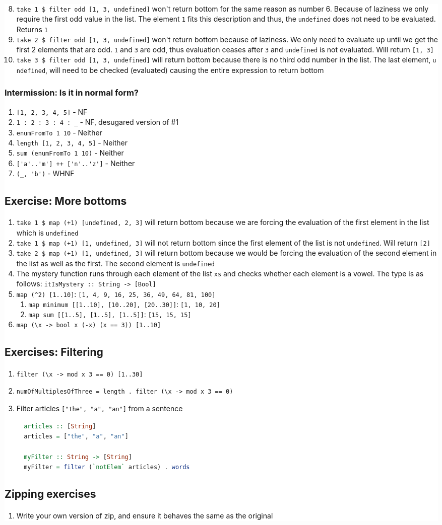 8. `take 1 $ filter odd [1, 3, undefined]` won't return bottom for the same reason as number 6. Because of laziness we only require the first odd value in the list. The element `1` fits this description and thus, the `undefined` does not need to be evaluated. Returns `1`
9. `take 2 $ filter odd [1, 3, undefined]` won't return bottom because of laziness. We only need to evaluate up until we get the first 2 elements that are odd. `1` and `3` are odd, thus evaluation ceases after `3` and `undefined` is not evaluated. Will return `[1, 3]`
10. `take 3 $ filter odd [1, 3, undefined]` will return bottom because there is no third odd number in the list. The last element, `undefined`, will need to be checked (evaluated) causing the entire expression to return bottom

### Intermission: Is it in normal form?

1. `[1, 2, 3, 4, 5]` - NF
2. `1 : 2 : 3 : 4 : _` - NF, desugared version of #1
3. `enumFromTo 1 10` - Neither
4. `length [1, 2, 3, 4, 5]` - Neither
5. `sum (enumFromTo 1 10)` - Neither
6. `['a'..'m'] ++ ['n'..'z']` - Neither
7. `(_, 'b')` - WHNF

## Exercise: More bottoms

1. `take 1 $ map (+1) [undefined, 2, 3]` will return bottom because we are forcing the evaluation of the first element in the list which is `undefined`
2. `take 1 $ map (+1) [1, undefined, 3]` will not return bottom since the first element of the list is not `undefined`. Will return `[2]`
3. `take 2 $ map (+1) [1, undefined, 3]` will return bottom because we would be forcing the evaluation of the second element in the list as well as the first. The second element is `undefined`
4. The mystery function runs through each element of the list `xs` and checks whether each element is a vowel. The type is as follows: `itIsMystery :: String -> [Bool]`
5. `map (^2) [1..10]`: `[1, 4, 9, 16, 25, 36, 49, 64, 81, 100]`
   1. `map minimum [[1..10], [10..20], [20..30]]`: `[1, 10, 20]`
   2. `map sum [[1..5], [1..5], [1..5]]`: `[15, 15, 15]`
6. `map (\x -> bool x (-x) (x == 3)) [1..10]`

## Exercises: Filtering

1. `filter (\x -> mod x 3 == 0) [1..30]`
2. `numOfMultiplesOfThree = length . filter (\x -> mod x 3 == 0)`
3. Filter articles `["the", "a", "an"]` from a sentence

    ```haskell
      articles :: [String]
      articles = ["the", "a", "an"]

      myFilter :: String -> [String]
      myFilter = filter (`notElem` articles) . words
    ```

## Zipping exercises

1. Write your own version of zip, and ensure it behaves the same as the original
